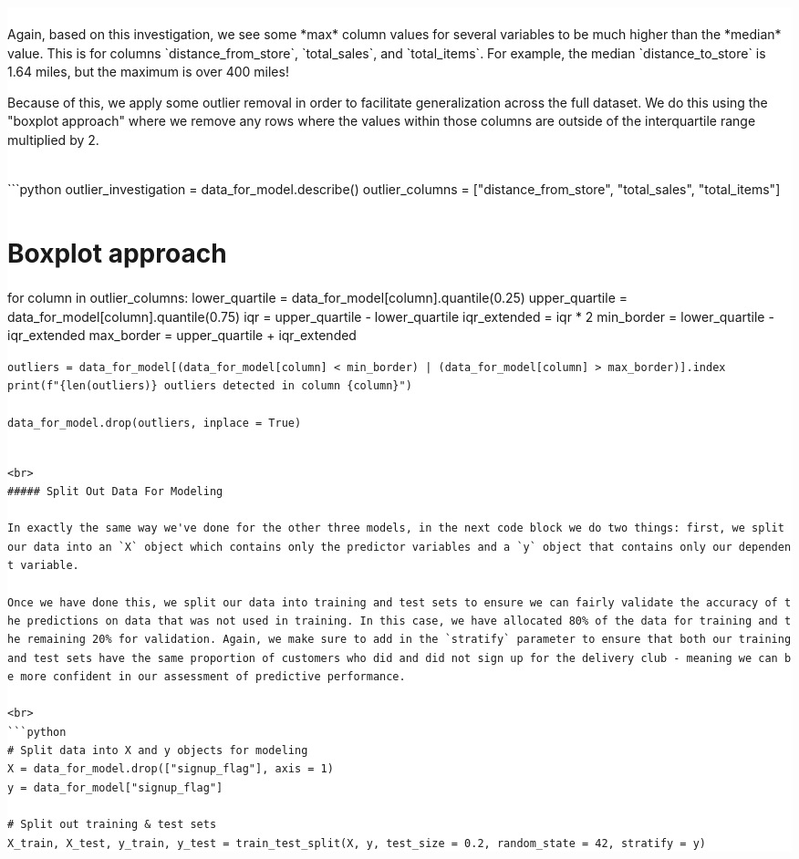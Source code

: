 <br>
Again, based on this investigation, we see some *max* column values for several variables to be much higher than the *median* value. This is for columns `distance_from_store`, `total_sales`, and `total_items`. For example, the median `distance_to_store` is 1.64 miles, but the maximum is over 400 miles!

Because of this, we apply some outlier removal in order to facilitate generalization across the full dataset. We do this using the "boxplot approach" where we remove any rows where the values within those columns are outside of the interquartile range multiplied by 2.

<br>
```python
outlier_investigation = data_for_model.describe()
outlier_columns = ["distance_from_store", "total_sales", "total_items"]

# Boxplot approach
for column in outlier_columns:
    lower_quartile = data_for_model[column].quantile(0.25)
    upper_quartile = data_for_model[column].quantile(0.75)
    iqr = upper_quartile - lower_quartile
    iqr_extended = iqr * 2
    min_border = lower_quartile - iqr_extended
    max_border = upper_quartile + iqr_extended
    
    outliers = data_for_model[(data_for_model[column] < min_border) | (data_for_model[column] > max_border)].index
    print(f"{len(outliers)} outliers detected in column {column}")
    
    data_for_model.drop(outliers, inplace = True)
```

<br>
##### Split Out Data For Modeling

In exactly the same way we've done for the other three models, in the next code block we do two things: first, we split our data into an `X` object which contains only the predictor variables and a `y` object that contains only our dependent variable.

Once we have done this, we split our data into training and test sets to ensure we can fairly validate the accuracy of the predictions on data that was not used in training. In this case, we have allocated 80% of the data for training and the remaining 20% for validation. Again, we make sure to add in the `stratify` parameter to ensure that both our training and test sets have the same proportion of customers who did and did not sign up for the delivery club - meaning we can be more confident in our assessment of predictive performance.

<br>
```python
# Split data into X and y objects for modeling
X = data_for_model.drop(["signup_flag"], axis = 1)
y = data_for_model["signup_flag"]

# Split out training & test sets
X_train, X_test, y_train, y_test = train_test_split(X, y, test_size = 0.2, random_state = 42, stratify = y)
```
